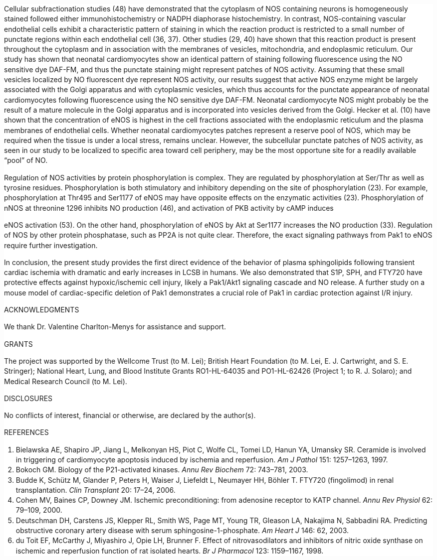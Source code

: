 Cellular subfractionation studies (48) have demonstrated that the cytoplasm of NOS containing neurons is homogeneously stained followed either immunohistochemistry or NADPH diaphorase histochemistry. In contrast, NOS-containing vascular endothelial cells exhibit a characteristic pattern of staining in which the reaction product is restricted to a small number of punctate regions within each endothelial cell (36, 37). Other studies (29, 40) have shown that this reaction product is present throughout the cytoplasm and in association with the membranes of vesicles, mitochondria, and endoplasmic reticulum. Our study has shown that neonatal cardiomyocytes show an identical pattern of staining following fluorescence using the NO sensitive dye DAF-FM, and thus the punctate staining might represent patches of NOS activity. Assuming that these small vesicles localized by NO fluorescent dye represent NOS activity, our results suggest that active NOS enzyme might be largely associated with the Golgi apparatus and with cytoplasmic vesicles, which thus accounts for the punctate appearance of neonatal cardiomyocytes following fluorescence using the NO sensitive dye DAF-FM. Neonatal cardiomyocyte NOS might probably be the result of a mature molecule in the Golgi apparatus and is incorporated into vesicles derived from the Golgi. Hecker et al. (10) have shown that the concentration of eNOS is highest in the cell fractions associated with the endoplasmic reticulum and the plasma membranes of endothelial cells. Whether neonatal cardiomyocytes patches represent a reserve pool of NOS, which may be required when the tissue is under a local stress, remains unclear. However, the subcellular punctate patches of NOS activity, as seen in our study to be localized to specific area toward cell periphery, may be the most opportune site for a readily available “pool” of NO.

Regulation of NOS activities by protein phosphorylation is complex. They are regulated by phosphorylation at Ser/Thr as well as tyrosine residues. Phosphorylation is both stimulatory and inhibitory depending on the site of phosphorylation (23). For example, phosphorylation at Thr495 and Ser1177 of eNOS may have opposite effects on the enzymatic activities (23). Phosphorylation of nNOS at threonine 1296 inhibits NO production (46), and activation of PKB activity by cAMP induces

eNOS activation (53). On the other hand, phosphorylation of eNOS by Akt at Ser1177 increases the NO production (33). Regulation of NOS by other protein phosphatase, such as PP2A is not quite clear. Therefore, the exact signaling pathways from Pak1 to eNOS require further investigation.

In conclusion, the present study provides the first direct evidence of the behavior of plasma sphingolipids following transient cardiac ischemia with dramatic and early increases in LCSB in humans. We also demonstrated that S1P, SPH, and FTY720 have protective effects against hypoxic/ischemic cell injury, likely a Pak1/Akt1 signaling cascade and NO release. A further study on a mouse model of cardiac-specific deletion of Pak1 demonstrates a crucial role of Pak1 in cardiac protection against I/R injury.

ACKNOWLEDGMENTS

We thank Dr. Valentine Charlton-Menys for assistance and support.

GRANTS

The project was supported by the Wellcome Trust (to M. Lei); British Heart Foundation (to M. Lei, E. J. Cartwright, and S. E. Stringer); National Heart, Lung, and Blood Institute Grants RO1-HL-64035 and PO1-HL-62426 (Project 1; to R. J. Solaro); and Medical Research Council (to M. Lei).

DISCLOSURES

No conflicts of interest, financial or otherwise, are declared by the author(s).

REFERENCES

1. Bielawska AE, Shapiro JP, Jiang L, Melkonyan HS, Piot C, Wolfe CL, Tomei LD, Hanun YA, Umansky SR. Ceramide is involved in triggering of cardiomyocyte apoptosis induced by ischemia and reperfusion. *Am J Pathol* 151: 1257–1263, 1997.
2. Bokoch GM. Biology of the P21-activated kinases. *Annu Rev Biochem* 72: 743–781, 2003.
3. Budde K, Schütz M, Glander P, Peters H, Waiser J, Liefeldt L, Neumayer HH, Böhler T. FTY720 (fingolimod) in renal transplantation. *Clin Transplant* 20: 17–24, 2006.
4. Cohen MV, Baines CP, Downey JM. Ischemic preconditioning: from adenosine receptor to KATP channel. *Annu Rev Physiol* 62: 79–109, 2000.
5. Deutschman DH, Carstens JS, Klepper RL, Smith WS, Page MT, Young TR, Gleason LA, Nakajima N, Sabbadini RA. Predicting obstructive coronary artery disease with serum sphingosine-1-phosphate. *Am Heart J* 146: 62, 2003.
6. du Toit EF, McCarthy J, Miyashiro J, Opie LH, Brunner F. Effect of nitrovasodilators and inhibitors of nitric oxide synthase on ischemic and reperfusion function of rat isolated hearts. *Br J Pharmacol* 123: 1159–1167, 1998.